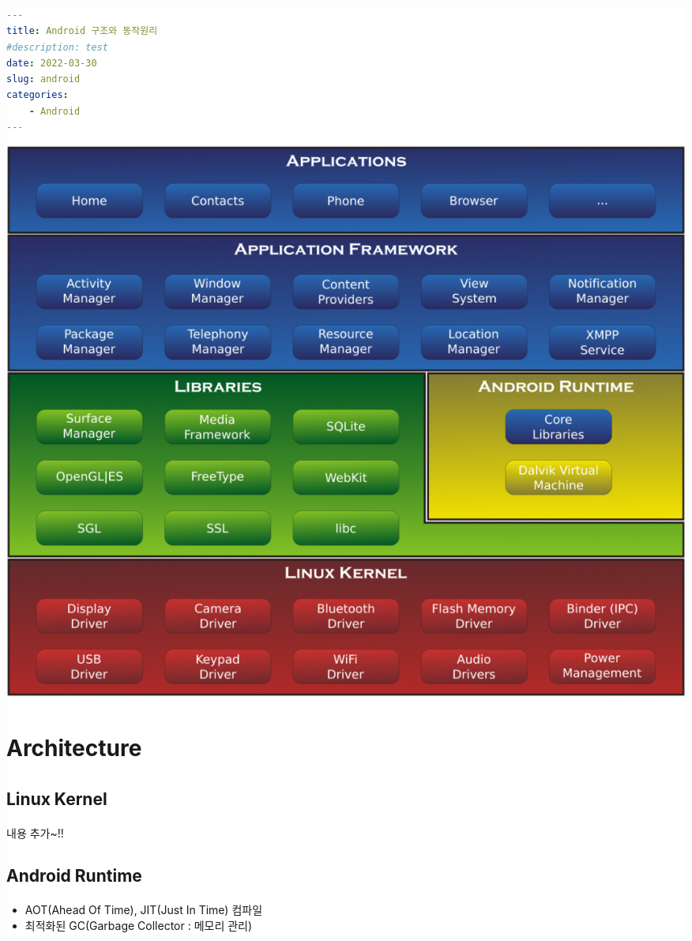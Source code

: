 ```yaml
---
title: Android 구조와 동작원리
#description: test
date: 2022-03-30
slug: android
categories:
    - Android
---
```


![](android_gramework.png)

# Architecture
## Linux Kernel
 내용 추가~!!
## Android Runtime
- AOT(Ahead Of Time), JIT(Just In Time) 컴파일
- 최적화된 GC(Garbage Collector : 메모리 관리)
